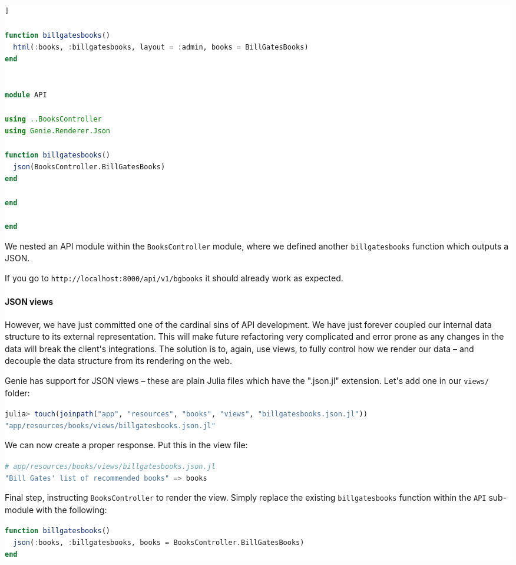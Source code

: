 ```julia
]

function billgatesbooks()
  html(:books, :billgatesbooks, layout = :admin, books = BillGatesBooks)
end


module API

using ..BooksController
using Genie.Renderer.Json

function billgatesbooks()
  json(BooksController.BillGatesBooks)
end

end

end
```

We nested an API module within the `BooksController` module, where we defined another `billgatesbooks` function which outputs a JSON.

If you go to `http://localhost:8000/api/v1/bgbooks` it should already work as expected.

#### JSON views

However, we have just committed one of the cardinal sins of API development. We have just forever coupled our internal data structure to its external representation. This will make future refactoring very complicated and error prone as any changes in the data will break the client's integrations. The solution is to, again, use views, to fully control how we render our data – and decouple the data structure from its rendering on the web.

Genie has support for JSON views – these are plain Julia files which have the ".json.jl" extension. Let's add one in our `views/` folder:

```julia
julia> touch(joinpath("app", "resources", "books", "views", "billgatesbooks.json.jl"))
"app/resources/books/views/billgatesbooks.json.jl"
```

We can now create a proper response. Put this in the view file:

```julia
# app/resources/books/views/billgatesbooks.json.jl
"Bill Gates' list of recommended books" => books
```

Final step, instructing `BooksController` to render the view. Simply replace the existing `billgatesbooks` function within the `API` sub-module with the following:

```julia
function billgatesbooks()
  json(:books, :billgatesbooks, books = BooksController.BillGatesBooks)
end
```
